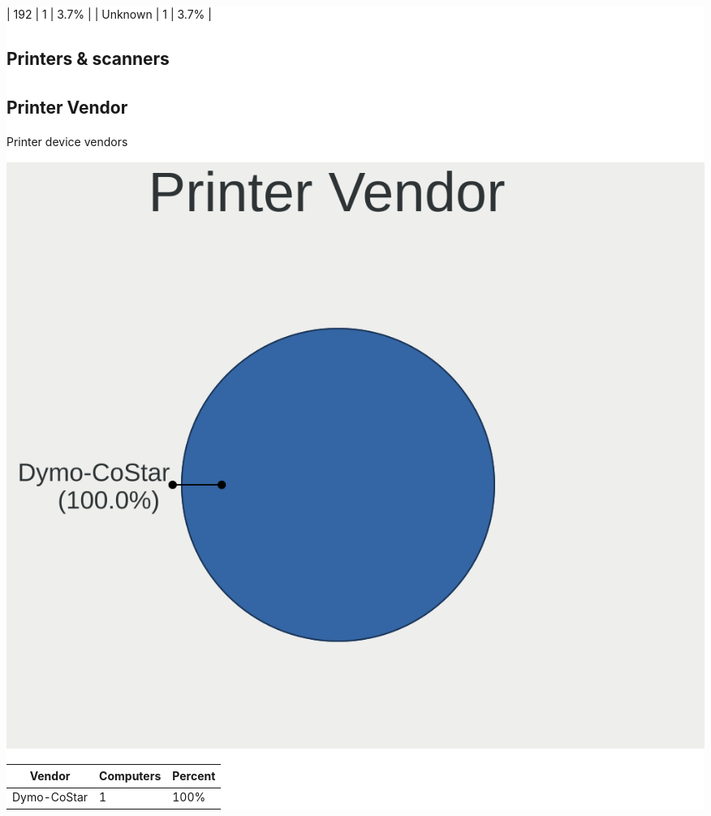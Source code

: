 | 192     | 1         | 3.7%    |
| Unknown | 1         | 3.7%    |

Printers & scanners
-------------------

Printer Vendor
--------------

Printer device vendors

![Printer Vendor](./images/pie_chart_bsd/printer_vendor.svg)


| Vendor      | Computers | Percent |
|-------------|-----------|---------|
| Dymo-CoStar | 1         | 100%    |
